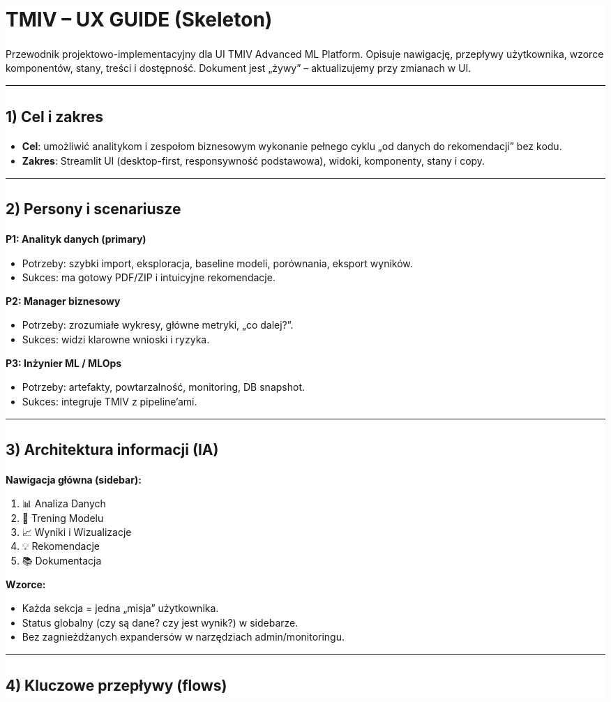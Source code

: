 # TMIV – UX GUIDE (Skeleton)

Przewodnik projektowo-implementacyjny dla UI TMIV Advanced ML Platform. Opisuje nawigację, przepływy użytkownika, wzorce komponentów, stany, treści i dostępność. Dokument jest „żywy” – aktualizujemy przy zmianach w UI.

---

## 1) Cel i zakres

- **Cel**: umożliwić analitykom i zespołom biznesowym wykonanie pełnego cyklu „od danych do rekomendacji” bez kodu.
- **Zakres**: Streamlit UI (desktop-first, responsywność podstawowa), widoki, komponenty, stany i copy.

---

## 2) Persony i scenariusze

**P1: Analityk danych (primary)**
- Potrzeby: szybki import, eksploracja, baseline modeli, porównania, eksport wyników.
- Sukces: ma gotowy PDF/ZIP i intuicyjne rekomendacje.

**P2: Manager biznesowy**
- Potrzeby: zrozumiałe wykresy, główne metryki, „co dalej?”.
- Sukces: widzi klarowne wnioski i ryzyka.

**P3: Inżynier ML / MLOps**
- Potrzeby: artefakty, powtarzalność, monitoring, DB snapshot.
- Sukces: integruje TMIV z pipeline’ami.

---

## 3) Architektura informacji (IA)

**Nawigacja główna (sidebar):**
1. 📊 Analiza Danych  
2. 🤖 Trening Modelu  
3. 📈 Wyniki i Wizualizacje  
4. 💡 Rekomendacje  
5. 📚 Dokumentacja

**Wzorce:**
- Każda sekcja = jedna „misja” użytkownika.
- Status globalny (czy są dane? czy jest wynik?) w sidebarze.
- Bez zagnieżdżanych expandersów w narzędziach admin/monitoringu.

---

## 4) Kluczowe przepływy (flows)
